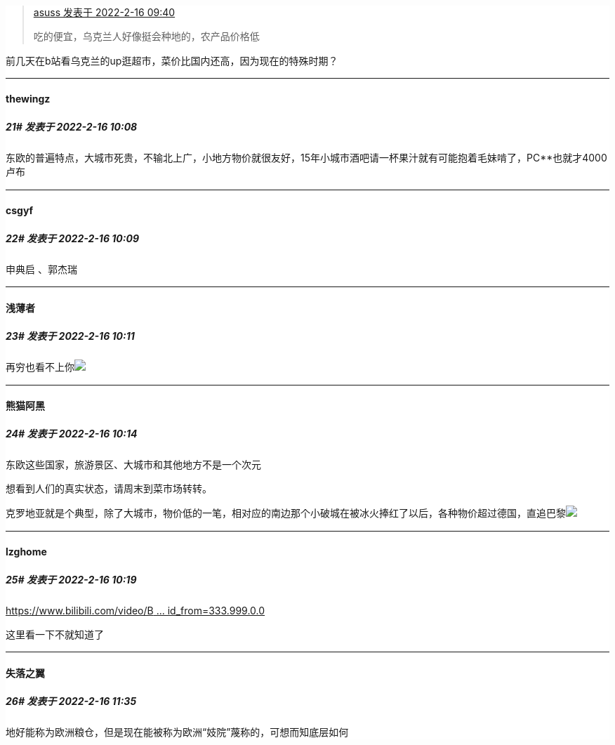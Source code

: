 <blockquote><a href="httphttps://bbs.saraba1st.com/2b/forum.php?mod=redirect&amp;goto=findpost&amp;pid=54707140&amp;ptid=2052828" target="_blank">asuss 发表于 2022-2-16 09:40</a>

吃的便宜，乌克兰人好像挺会种地的，农产品价格低</blockquote>
前几天在b站看乌克兰的up逛超市，菜价比国内还高，因为现在的特殊时期？

*****

####  thewingz  
##### 21#       发表于 2022-2-16 10:08

东欧的普遍特点，大城市死贵，不输北上广，小地方物价就很友好，15年小城市酒吧请一杯果汁就有可能抱着毛妹啃了，PC**也就才4000卢布

*****

####  csgyf  
##### 22#       发表于 2022-2-16 10:09

申典启 、郭杰瑞

*****

####  浅薄者  
##### 23#       发表于 2022-2-16 10:11

再穷也看不上你<img src="https://static.saraba1st.com/image/smiley/face2017/009.gif" referrerpolicy="no-referrer">

*****

####  熊猫阿黑  
##### 24#       发表于 2022-2-16 10:14

东欧这些国家，旅游景区、大城市和其他地方不是一个次元

想看到人们的真实状态，请周末到菜市场转转。

克罗地亚就是个典型，除了大城市，物价低的一笔，相对应的南边那个小破城在被冰火捧红了以后，各种物价超过德国，直追巴黎<img src="https://static.saraba1st.com/image/smiley/face2017/037.png" referrerpolicy="no-referrer">

*****

####  lzghome  
##### 25#       发表于 2022-2-16 10:19

[https://www.bilibili.com/video/B ... id_from=333.999.0.0](https://www.bilibili.com/video/BV1aS4y1G7aJ?spm_id_from=333.999.0.0)

这里看一下不就知道了

*****

####  失落之翼  
##### 26#       发表于 2022-2-16 11:35

地好能称为欧洲粮仓，但是现在能被称为欧洲“妓院”蔑称的，可想而知底层如何

